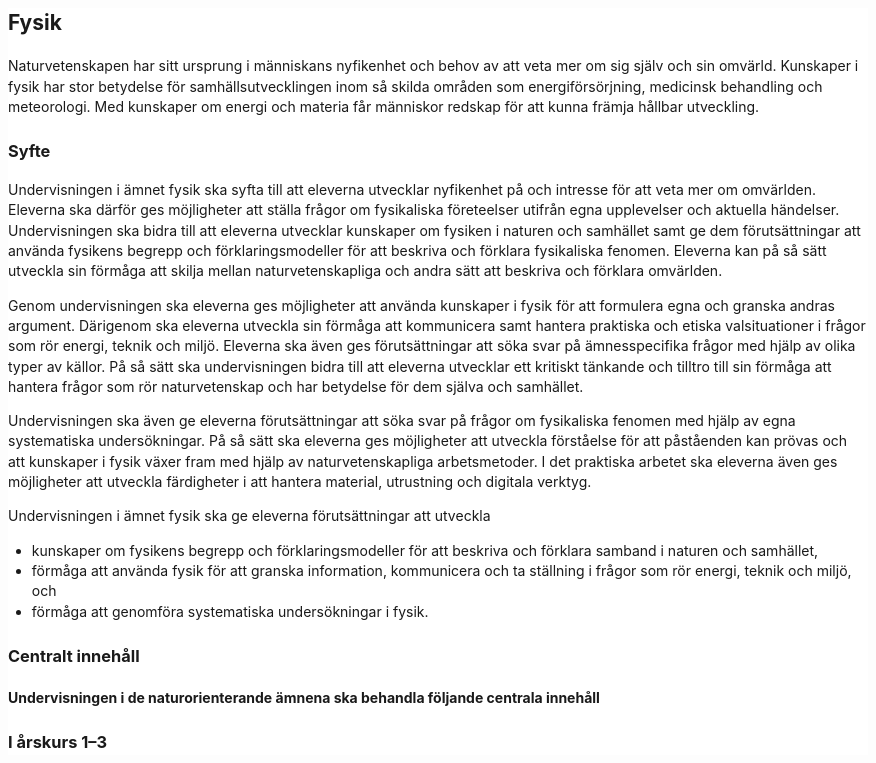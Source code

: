 ## Fysik

Naturvetenskapen har sitt ursprung i människans nyfikenhet och behov av att veta mer om sig själv och sin omvärld.
Kunskaper i fysik har stor betydelse för samhällsutvecklingen inom så skilda områden som energiförsörjning, medicinsk behandling och meteorologi.
Med kunskaper om energi och materia får människor redskap för att kunna främja hållbar utveckling.

### Syfte

Undervisningen i ämnet fysik ska syfta till att eleverna utvecklar nyfikenhet på och intresse för att veta mer om omvärlden.
Eleverna ska därför ges möjligheter att ställa frågor om fysikaliska företeelser utifrån egna upplevelser och aktuella händelser.
Undervisningen ska bidra till att eleverna utvecklar kunskaper om fysiken i naturen och samhället samt ge dem förutsättningar att använda fysikens begrepp och förklaringsmodeller för att beskriva och förklara fysikaliska fenomen.
Eleverna kan på så sätt utveckla sin förmåga att skilja mellan naturvetenskapliga och andra sätt att beskriva och förklara omvärlden.

Genom undervisningen ska eleverna ges möjligheter att använda kunskaper i fysik för att formulera egna och granska andras argument.
Därigenom ska eleverna utveckla sin förmåga att kommunicera samt hantera praktiska och etiska valsituationer i frågor som rör energi, teknik och miljö.
Eleverna ska även ges förutsättningar att söka svar på ämnesspecifika frågor med hjälp av olika typer av källor.
På så sätt ska undervisningen bidra till att eleverna utvecklar ett kritiskt tänkande och tilltro till sin förmåga att hantera frågor som rör naturvetenskap och har betydelse för dem själva och samhället.

Undervisningen ska även ge eleverna förutsättningar att söka svar på frågor om fysikaliska fenomen med hjälp av egna systematiska undersökningar.
På så sätt ska eleverna ges möjligheter att utveckla förståelse för att påståenden kan prövas och att kunskaper i fysik växer fram med hjälp av naturvetenskapliga arbetsmetoder.
I det praktiska arbetet ska eleverna även ges möjligheter att utveckla färdigheter i att hantera material, utrustning och digitala verktyg.

Undervisningen i ämnet fysik ska ge eleverna förutsättningar att utveckla

- kunskaper om fysikens begrepp och förklaringsmodeller för att beskriva och förklara samband i naturen och samhället,
- förmåga att använda fysik för att granska information, kommunicera och ta ställning i frågor som rör energi, teknik och miljö, och
- förmåga att genomföra systematiska undersökningar i fysik.

### Centralt innehåll

#### Undervisningen i de naturorienterande ämnena ska behandla följande centrala innehåll

### I årskurs 1–3
